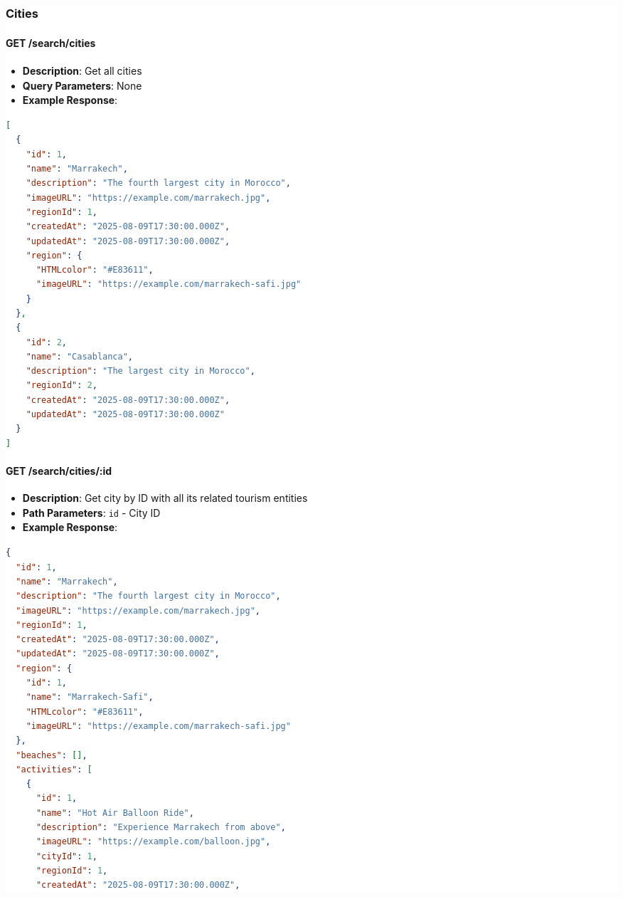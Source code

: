 ### Cities

#### GET /search/cities

- **Description**: Get all cities
- **Query Parameters**: None
- **Example Response**:

```json
[
  {
    "id": 1,
    "name": "Marrakech",
    "description": "The fourth largest city in Morocco",
    "imageURL": "https://example.com/marrakech.jpg",
    "regionId": 1,
    "createdAt": "2025-08-09T17:30:00.000Z",
    "updatedAt": "2025-08-09T17:30:00.000Z",
    "region": {
      "HTMLcolor": "#E83611",
      "imageURL": "https://example.com/marrakech-safi.jpg"
    }
  },
  {
    "id": 2,
    "name": "Casablanca",
    "description": "The largest city in Morocco",
    "regionId": 2,
    "createdAt": "2025-08-09T17:30:00.000Z",
    "updatedAt": "2025-08-09T17:30:00.000Z"
  }
]
```

#### GET /search/cities/:id

- **Description**: Get city by ID with all its related tourism entities
- **Path Parameters**: `id` - City ID
- **Example Response**:

```json
{
  "id": 1,
  "name": "Marrakech",
  "description": "The fourth largest city in Morocco",
  "imageURL": "https://example.com/marrakech.jpg",
  "regionId": 1,
  "createdAt": "2025-08-09T17:30:00.000Z",
  "updatedAt": "2025-08-09T17:30:00.000Z",
  "region": {
    "id": 1,
    "name": "Marrakech-Safi",
    "HTMLcolor": "#E83611",
    "imageURL": "https://example.com/marrakech-safi.jpg"
  },
  "beaches": [],
  "activities": [
    {
      "id": 1,
      "name": "Hot Air Balloon Ride",
      "description": "Experience Marrakech from above",
      "imageURL": "https://example.com/balloon.jpg",
      "cityId": 1,
      "regionId": 1,
      "createdAt": "2025-08-09T17:30:00.000Z",
```